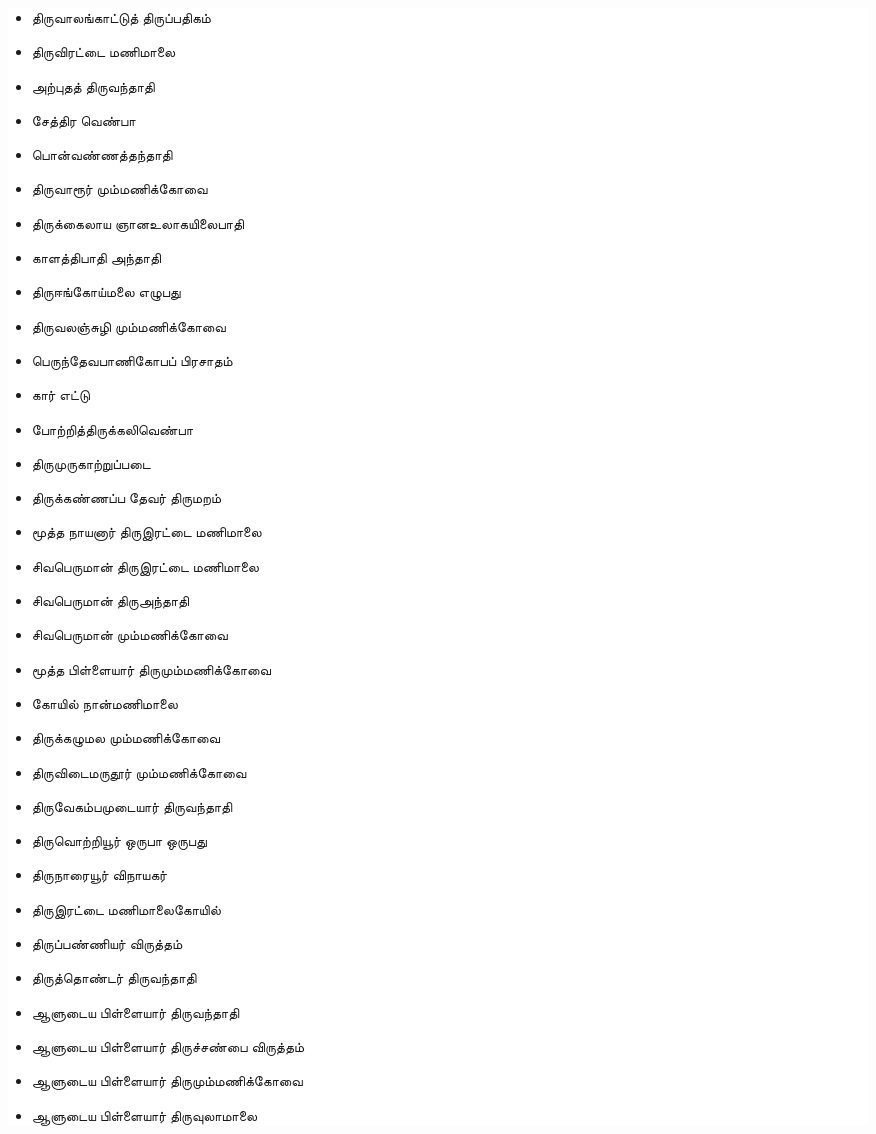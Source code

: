 -   திருவாலங்காட்டுத் திருப்பதிகம்

-   திருவிரட்டை மணிமாலை

-   அற்புதத் திருவந்தாதி

-   சேத்திர வெண்பா

-   பொன்வண்ணத்தந்தாதி

-   திருவாரூர் மும்மணிக்கோவை

-   திருக்கைலாய ஞானஉலாகயிலைபாதி

-   காளத்திபாதி அந்தாதி

-   திருஈங்கோய்மலை எழுபது

-   திருவலஞ்சுழி மும்மணிக்கோவை

-   பெருந்தேவபாணிகோபப் பிரசாதம்

-   கார் எட்டு

-   போற்றித்திருக்கலிவெண்பா

-   திருமுருகாற்றுப்படை

-   திருக்கண்ணப்ப தேவர் திருமறம்

-   மூத்த நாயனார் திருஇரட்டை மணிமாலை

-   சிவபெருமான் திருஇரட்டை மணிமாலை

-   சிவபெருமான் திருஅந்தாதி

-   சிவபெருமான் மும்மணிக்கோவை

-   மூத்த பிள்ளையார் திருமும்மணிக்கோவை

-   கோயில் நான்மணிமாலை

-   திருக்கழுமல மும்மணிக்கோவை

-   திருவிடைமருதூர் மும்மணிக்கோவை

-   திருவேகம்பமுடையார் திருவந்தாதி

-   திருவொற்றியூர் ஒருபா ஒருபது

-   திருநாரையூர் விநாயகர்

-   திருஇரட்டை மணிமாலைகோயில்

-   திருப்பண்ணியர் விருத்தம்

-   திருத்தொண்டர் திருவந்தாதி

-   ஆளுடைய பிள்ளையார் திருவந்தாதி

-   ஆளுடைய பிள்ளையார் திருச்சண்பை விருத்தம்

-   ஆளுடைய பிள்ளையார் திருமும்மணிக்கோவை

-   ஆளுடைய பிள்ளையார் திருவுலாமாலை
